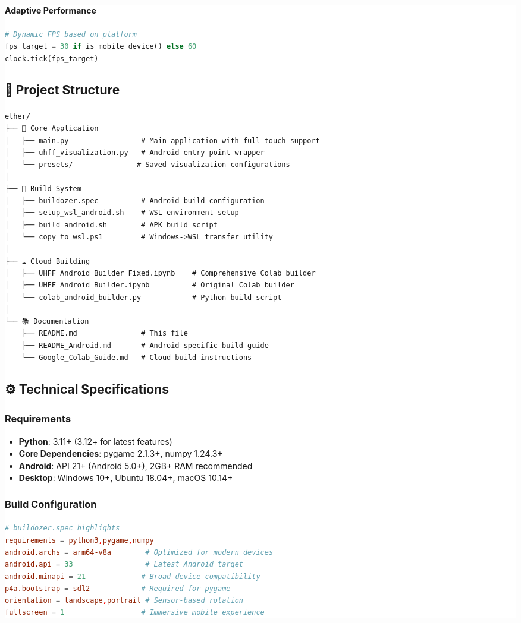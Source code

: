 #### Adaptive Performance
```python
# Dynamic FPS based on platform
fps_target = 30 if is_mobile_device() else 60
clock.tick(fps_target)
```

## 📁 Project Structure

```
ether/
├── 📱 Core Application
│   ├── main.py                 # Main application with full touch support
│   ├── uhff_visualization.py   # Android entry point wrapper
│   └── presets/               # Saved visualization configurations
│
├── 🔧 Build System
│   ├── buildozer.spec          # Android build configuration
│   ├── setup_wsl_android.sh    # WSL environment setup
│   ├── build_android.sh        # APK build script
│   └── copy_to_wsl.ps1         # Windows->WSL transfer utility
│
├── ☁️ Cloud Building
│   ├── UHFF_Android_Builder_Fixed.ipynb    # Comprehensive Colab builder
│   ├── UHFF_Android_Builder.ipynb          # Original Colab builder  
│   └── colab_android_builder.py            # Python build script
│
└── 📚 Documentation
    ├── README.md               # This file
    ├── README_Android.md       # Android-specific build guide
    └── Google_Colab_Guide.md   # Cloud build instructions
```

## ⚙️ Technical Specifications

### Requirements
- **Python**: 3.11+ (3.12+ for latest features)
- **Core Dependencies**: pygame 2.1.3+, numpy 1.24.3+
- **Android**: API 21+ (Android 5.0+), 2GB+ RAM recommended
- **Desktop**: Windows 10+, Ubuntu 18.04+, macOS 10.14+

### Build Configuration
```toml
# buildozer.spec highlights
requirements = python3,pygame,numpy
android.archs = arm64-v8a        # Optimized for modern devices
android.api = 33                 # Latest Android target
android.minapi = 21             # Broad device compatibility
p4a.bootstrap = sdl2            # Required for pygame
orientation = landscape,portrait # Sensor-based rotation
fullscreen = 1                  # Immersive mobile experience
```
